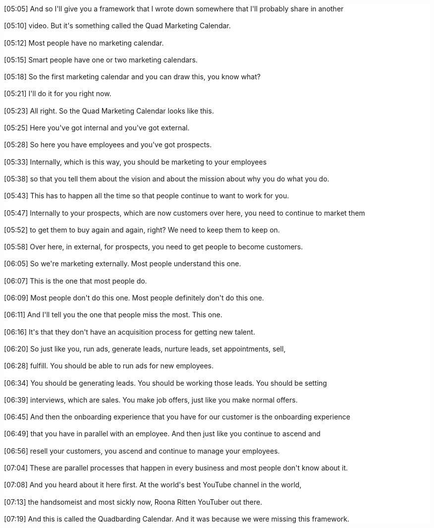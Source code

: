 [05:05] And so I'll give you a framework that I wrote down somewhere that I'll probably share in another

[05:10] video. But it's something called the Quad Marketing Calendar.

[05:12] Most people have no marketing calendar.

[05:15] Smart people have one or two marketing calendars.

[05:18] So the first marketing calendar and you can draw this, you know what?

[05:21] I'll do it for you right now.

[05:23] All right. So the Quad Marketing Calendar looks like this.

[05:25] Here you've got internal and you've got external.

[05:28] So here you have employees and you've got prospects.

[05:33] Internally, which is this way, you should be marketing to your employees

[05:38] so that you tell them about the vision and about the mission about why you do what you do.

[05:43] This has to happen all the time so that people continue to want to work for you.

[05:47] Internally to your prospects, which are now customers over here, you need to continue to market them

[05:52] to get them to buy again and again, right? We need to keep them to keep on.

[05:58] Over here, in external, for prospects, you need to get people to become customers.

[06:05] So we're marketing externally. Most people understand this one.

[06:07] This is the one that most people do.

[06:09] Most people don't do this one. Most people definitely don't do this one.

[06:11] And I'll tell you the one that people miss the most. This one.

[06:16] It's that they don't have an acquisition process for getting new talent.

[06:20] So just like you, run ads, generate leads, nurture leads, set appointments, sell,

[06:28] fulfill. You should be able to run ads for new employees.

[06:34] You should be generating leads. You should be working those leads. You should be setting

[06:39] interviews, which are sales. You make job offers, just like you make normal offers.

[06:45] And then the onboarding experience that you have for our customer is the onboarding experience

[06:49] that you have in parallel with an employee. And then just like you continue to ascend and

[06:56] resell your customers, you ascend and continue to manage your employees.

[07:04] These are parallel processes that happen in every business and most people don't know about it.

[07:08] And you heard about it here first. At the world's best YouTube channel in the world,

[07:13] the handsomeist and most sickly now, Roona Ritten YouTuber out there.

[07:19] And this is called the Quadbarding Calendar. And it was because we were missing this framework.
